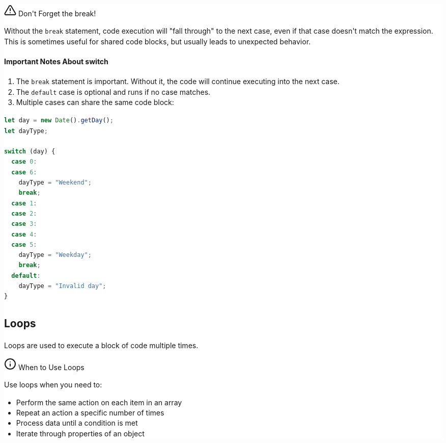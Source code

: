 ```javascript
```

<div class="callout warning">
  <div class="callout-title">
    <svg xmlns="http://www.w3.org/2000/svg" width="24" height="24" viewBox="0 0 24 24" fill="none" stroke="currentColor" stroke-width="2" stroke-linecap="round" stroke-linejoin="round" class="mr-2"><path d="M10.29 3.86L1.82 18a2 2 0 0 0 1.71 3h16.94a2 2 0 0 0 1.71-3L13.71 3.86a2 2 0 0 0-3.42 0z"></path><line x1="12" y1="9" x2="12" y2="13"></line><line x1="12" y1="17" x2="12.01" y2="17"></line></svg>
    Don't Forget the break!
  </div>
  <div class="callout-content">
    <p>Without the <code>break</code> statement, code execution will "fall through" to the next case, even if that case doesn't match the expression. This is sometimes useful for shared code blocks, but usually leads to unexpected behavior.</p>
  </div>
</div>

#### Important Notes About switch

1. The `break` statement is important. Without it, the code will continue executing into the next case.
2. The `default` case is optional and runs if no case matches.
3. Multiple cases can share the same code block:

```javascript
let day = new Date().getDay();
let dayType;

switch (day) {
  case 0:
  case 6:
    dayType = "Weekend";
    break;
  case 1:
  case 2:
  case 3:
  case 4:
  case 5:
    dayType = "Weekday";
    break;
  default:
    dayType = "Invalid day";
}
```

## Loops

Loops are used to execute a block of code multiple times.

<div class="callout info">
  <div class="callout-title">
    <svg xmlns="http://www.w3.org/2000/svg" width="24" height="24" viewBox="0 0 24 24" fill="none" stroke="currentColor" stroke-width="2" stroke-linecap="round" stroke-linejoin="round" class="mr-2"><circle cx="12" cy="12" r="10"></circle><line x1="12" y1="16" x2="12" y2="12"></line><line x1="12" y1="8" x2="12.01" y2="8"></line></svg>
    When to Use Loops
  </div>
  <div class="callout-content">
    <p>Use loops when you need to:</p>
    <ul class="list-disc pl-5 space-y-1">
      <li>Perform the same action on each item in an array</li>
      <li>Repeat an action a specific number of times</li>
      <li>Process data until a condition is met</li>
      <li>Iterate through properties of an object</li>
    </ul>